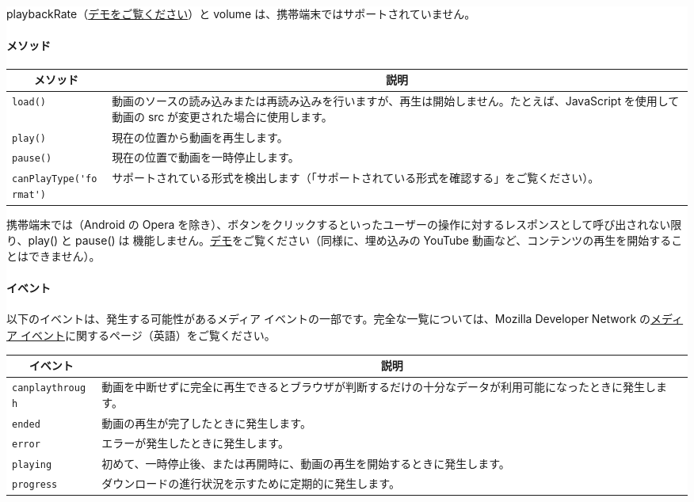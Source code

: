 playbackRate（<a href="https://googlesamples.github.io/web-fundamentals/samples/../fundamentals/design-and-ui/media/video/scripted.html">デモをご覧ください</a>）と volume は、携帯端末ではサポートされていません。

#### メソッド

<table>
  <thead>
    <th>メソッド</th>
    <th>説明</th>
  </thead>
  <tbody>
    <tr>
      <td data-th="メソッド"><code>load()</code></td>
      <td data-th="説明">動画のソースの読み込みまたは再読み込みを行いますが、再生は開始しません。たとえば、JavaScript を使用して動画の src が変更された場合に使用します。</td>
    </tr>
    <tr>
      <td data-th="メソッド"><code>play()</code></td>
      <td data-th="説明">現在の位置から動画を再生します。</td>
    </tr>
    <tr>
      <td data-th="メソッド"><code>pause()</code></td>
      <td data-th="説明">現在の位置で動画を一時停止します。</td>
    </tr>
    <tr>
      <td data-th="メソッド"><code>canPlayType('format')</code></td>
      <td data-th="説明">サポートされている形式を検出します（「サポートされている形式を確認する」をご覧ください）。</td>
    </tr>
  </tbody>
</table>

携帯端末では（Android の Opera を除き）、ボタンをクリックするといったユーザーの操作に対するレスポンスとして呼び出されない限り、play() と pause() は
機能しません。<a href="https://googlesamples.github.io/web-fundamentals/samples/../fundamentals/design-and-ui/media/video/scripted.html">デモ</a>をご覧ください（同様に、埋め込みの YouTube 動画など、コンテンツの再生を開始することはできません）。

#### イベント

以下のイベントは、発生する可能性があるメディア イベントの一部です。完全な一覧については、Mozilla Developer Network の[メディア イベント](//developer.mozilla.org/docs/Web/Guide/Events/Media_events)に関するページ（英語）をご覧ください。

<table>
  <thead>
    <th>イベント</th>
    <th>説明</th>
  </thead>
  <tbody>
    <tr>
      <td data-th="イベント"><code>canplaythrough</code></td>
      <td data-th="説明">動画を中断せずに完全に再生できるとブラウザが判断するだけの十分なデータが利用可能になったときに発生します。</td>
    </tr>
    <tr>
      <td data-th="イベント"><code>ended</code></td>
      <td data-th="説明">動画の再生が完了したときに発生します。</td>
    </tr>
    <tr>
      <td data-th="イベント"><code>error</code></td>
      <td data-th="説明">エラーが発生したときに発生します。</td>
    </tr>
    <tr>
      <td data-th="イベント"><code>playing</code></td>
      <td data-th="説明">初めて、一時停止後、または再開時に、動画の再生を開始するときに発生します。</td>
    </tr>
    <tr>
      <td data-th="イベント"><code>progress</code></td>
      <td data-th="説明">ダウンロードの進行状況を示すために定期的に発生します。</td>